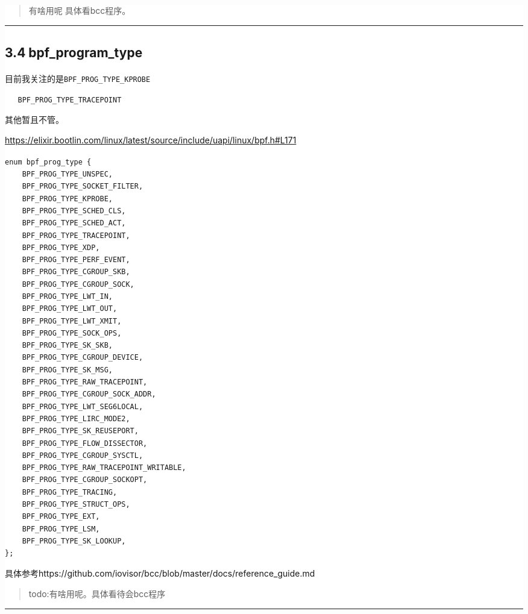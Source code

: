 > 有啥用呢 具体看bcc程序。

---

## 3.4 **bpf_program_type**

目前我关注的是`BPF_PROG_TYPE_KPROBE `

`	BPF_PROG_TYPE_TRACEPOINT`

其他暂且不管。

https://elixir.bootlin.com/linux/latest/source/include/uapi/linux/bpf.h#L171

~~~
enum bpf_prog_type {
	BPF_PROG_TYPE_UNSPEC,
	BPF_PROG_TYPE_SOCKET_FILTER,
	BPF_PROG_TYPE_KPROBE,
	BPF_PROG_TYPE_SCHED_CLS,
	BPF_PROG_TYPE_SCHED_ACT,
	BPF_PROG_TYPE_TRACEPOINT,
	BPF_PROG_TYPE_XDP,
	BPF_PROG_TYPE_PERF_EVENT,
	BPF_PROG_TYPE_CGROUP_SKB,
	BPF_PROG_TYPE_CGROUP_SOCK,
	BPF_PROG_TYPE_LWT_IN,
	BPF_PROG_TYPE_LWT_OUT,
	BPF_PROG_TYPE_LWT_XMIT,
	BPF_PROG_TYPE_SOCK_OPS,
	BPF_PROG_TYPE_SK_SKB,
	BPF_PROG_TYPE_CGROUP_DEVICE,
	BPF_PROG_TYPE_SK_MSG,
	BPF_PROG_TYPE_RAW_TRACEPOINT,
	BPF_PROG_TYPE_CGROUP_SOCK_ADDR,
	BPF_PROG_TYPE_LWT_SEG6LOCAL,
	BPF_PROG_TYPE_LIRC_MODE2,
	BPF_PROG_TYPE_SK_REUSEPORT,
	BPF_PROG_TYPE_FLOW_DISSECTOR,
	BPF_PROG_TYPE_CGROUP_SYSCTL,
	BPF_PROG_TYPE_RAW_TRACEPOINT_WRITABLE,
	BPF_PROG_TYPE_CGROUP_SOCKOPT,
	BPF_PROG_TYPE_TRACING,
	BPF_PROG_TYPE_STRUCT_OPS,
	BPF_PROG_TYPE_EXT,
	BPF_PROG_TYPE_LSM,
	BPF_PROG_TYPE_SK_LOOKUP,
};
~~~

具体参考https://github.com/iovisor/bcc/blob/master/docs/reference_guide.md

>  todo:有啥用呢。具体看待会bcc程序

---
